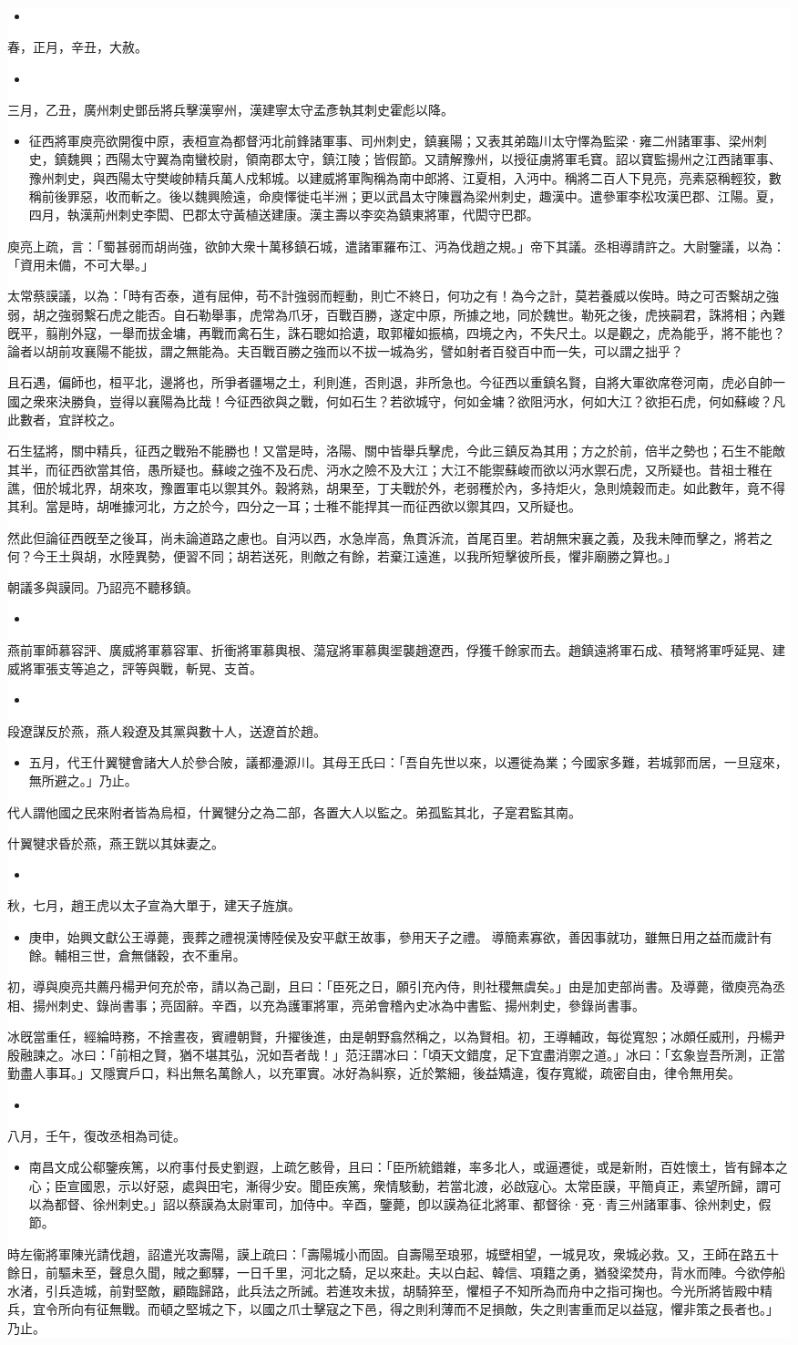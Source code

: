 *
春，正月，辛丑，大赦。

*
三月，乙丑，廣州刺史鄧岳將兵擊漢寧州，漢建寧太守孟彥執其刺史霍彪以降。

*   征西將軍庾亮欲開復中原，表桓宣為都督沔北前鋒諸軍事、司州刺史，鎮襄陽；又表其弟臨川太守懌為監梁 ‧ 雍二州諸軍事、梁州刺史，鎮魏興；西陽太守翼為南蠻校尉，領南郡太守，鎮江陵；皆假節。又請解豫州，以授征虜將軍毛寶。詔以寶監揚州之江西諸軍事、豫州刺史，與西陽太守樊峻帥精兵萬人戍邾城。以建威將軍陶稱為南中郎將、江夏相，入沔中。稱將二百人下見亮，亮素惡稱輕狡，數稱前後罪惡，收而斬之。後以魏興險遠，命庾懌徙屯半洲；更以武昌太守陳囂為梁州刺史，趣漢中。遣參軍李松攻漢巴郡、江陽。夏，四月，執漢荊州刺史李閎、巴郡太守黃植送建康。漢主壽以李奕為鎮東將軍，代閎守巴郡。

庾亮上疏，言：「蜀甚弱而胡尚強，欲帥大衆十萬移鎮石城，遣諸軍羅布江、沔為伐趙之規。」帝下其議。丞相導請許之。大尉鑒議，以為：「資用未備，不可大舉。」

太常蔡謨議，以為：「時有否泰，道有屈伸，苟不計強弱而輕動，則亡不終日，何功之有！為今之計，莫若養威以俟時。時之可否繫胡之強弱，胡之強弱繫石虎之能否。自石勒舉事，虎常為爪牙，百戰百勝，遂定中原，所據之地，同於魏世。勒死之後，虎挾嗣君，誅將相；內難旣平，翦削外寇，一舉而拔金墉，再戰而禽石生，誅石聰如拾遺，取郭權如振槁，四境之內，不失尺土。以是觀之，虎為能乎，將不能也？論者以胡前攻襄陽不能拔，謂之無能為。夫百戰百勝之強而以不拔一城為劣，譬如射者百發百中而一失，可以謂之拙乎？

且石遇，偏師也，桓平北，邊將也，所爭者疆埸之土，利則進，否則退，非所急也。今征西以重鎮名賢，自將大軍欲席卷河南，虎必自帥一國之衆來決勝負，豈得以襄陽為比哉！今征西欲與之戰，何如石生？若欲城守，何如金墉？欲阻沔水，何如大江？欲拒石虎，何如蘇峻？凡此數者，宜詳校之。

石生猛將，關中精兵，征西之戰殆不能勝也！又當是時，洛陽、關中皆舉兵擊虎，今此三鎮反為其用；方之於前，倍半之勢也；石生不能敵其半，而征西欲當其倍，愚所疑也。蘇峻之強不及石虎、沔水之險不及大江；大江不能禦蘇峻而欲以沔水禦石虎，又所疑也。昔祖士稚在譙，佃於城北界，胡來攻，豫置軍屯以禦其外。穀將熟，胡果至，丁夫戰於外，老弱穫於內，多持炬火，急則燒穀而走。如此數年，竟不得其利。當是時，胡唯據河北，方之於今，四分之一耳；士稚不能捍其一而征西欲以禦其四，又所疑也。

然此但論征西旣至之後耳，尚未論道路之慮也。自沔以西，水急岸高，魚貫泝流，首尾百里。若胡無宋襄之義，及我未陣而擊之，將若之何？今王土與胡，水陸異勢，便習不同；胡若送死，則敵之有餘，若棄江遠進，以我所短擊彼所長，懼非廟勝之算也。」

朝議多與謨同。乃詔亮不聽移鎮。

*
燕前軍師慕容評、廣威將軍慕容軍、折衝將軍慕輿根、蕩寇將軍慕輿埿襲趙遼西，俘獲千餘家而去。趙鎮遠將軍石成、積弩將軍呼延晃、建威將軍張支等追之，評等與戰，斬晃、支首。

*
段遼謀反於燕，燕人殺遼及其黨與數十人，送遼首於趙。

*   五月，代王什翼犍會諸大人於參合陂，議都灅源川。其母王氏曰：「吾自先世以來，以遷徙為業；今國家多難，若城郭而居，一旦寇來，無所避之。」乃止。

代人謂他國之民來附者皆為烏桓，什翼犍分之為二部，各置大人以監之。弟孤監其北，子寔君監其南。

什翼犍求昏於燕，燕王皝以其妹妻之。

*
秋，七月，趙王虎以太子宣為大單于，建天子旌旗。

*   庚申，始興文獻公王導薨，喪葬之禮視漢博陸侯及安平獻王故事，參用天子之禮。
導簡素寡欲，善因事就功，雖無日用之益而歲計有餘。輔相三世，倉無儲穀，衣不重帛。

初，導與庾亮共薦丹楊尹何充於帝，請以為己副，且曰：「臣死之日，願引充內侍，則社稷無虞矣。」由是加吏部尚書。及導薨，徵庾亮為丞相、揚州刺史、錄尚書事；亮固辭。辛酉，以充為護軍將軍，亮弟會稽內史冰為中書監、揚州刺史，參錄尚書事。

冰旣當重任，經綸時務，不捨晝夜，賓禮朝賢，升擢後進，由是朝野翕然稱之，以為賢相。初，王導輔政，每從寬恕；冰頗任威刑，丹楊尹殷融諫之。冰曰：「前相之賢，猶不堪其弘，況如吾者哉！」范汪謂冰曰：「頃天文錯度，足下宜盡消禦之道。」冰曰：「玄象豈吾所測，正當勤盡人事耳。」又隱實戶口，料出無名萬餘人，以充軍實。冰好為糾察，近於繁細，後益矯違，復存寬縱，疏密自由，律令無用矣。

*
八月，壬午，復改丞相為司徒。

*   南昌文成公郗鑒疾篤，以府事付長史劉遐，上疏乞骸骨，且曰：「臣所統錯雜，率多北人，或逼遷徙，或是新附，百姓懷土，皆有歸本之心；臣宣國恩，示以好惡，處與田宅，漸得少安。聞臣疾篤，衆情駭動，若當北渡，必啟寇心。太常臣謨，平簡貞正，素望所歸，謂可以為都督、徐州刺史。」詔以蔡謨為太尉軍司，加侍中。辛酉，鑒薨，卽以謨為征北將軍、都督徐 ‧ 兗 ‧ 青三州諸軍事、徐州刺史，假節。

時左衞將軍陳光請伐趙，詔遣光攻壽陽，謨上疏曰：「壽陽城小而固。自壽陽至琅邪，城壁相望，一城見攻，衆城必救。又，王師在路五十餘日，前驅未至，聲息久聞，賊之郵驛，一日千里，河北之騎，足以來赴。夫以白起、韓信、項籍之勇，猶發梁焚舟，背水而陣。今欲停船水渚，引兵造城，前對堅敵，顧臨歸路，此兵法之所誡。若進攻未拔，胡騎猝至，懼桓子不知所為而舟中之指可掬也。今光所將皆殿中精兵，宜令所向有征無戰。而頓之堅城之下，以國之爪士擊寇之下邑，得之則利薄而不足損敵，失之則害重而足以益寇，懼非策之長者也。」乃止。
